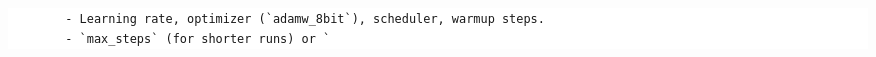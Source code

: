             - Learning rate, optimizer (`adamw_8bit`), scheduler, warmup steps.
            - `max_steps` (for shorter runs) or `